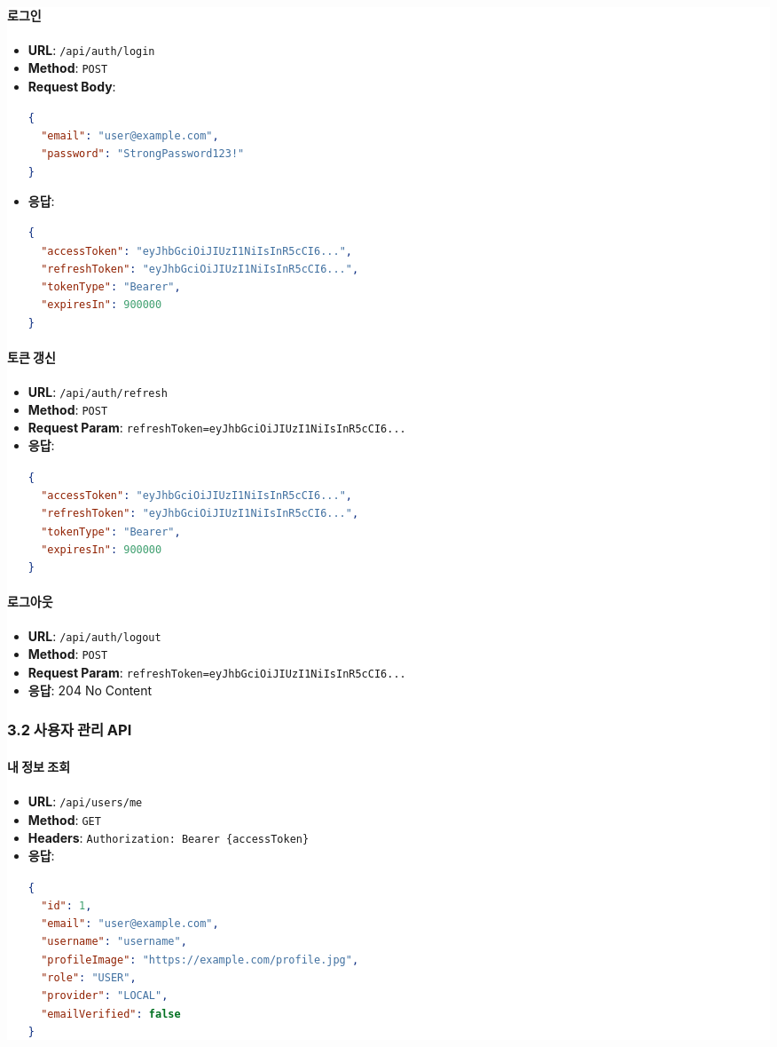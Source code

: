 #### 로그인

- **URL**: `/api/auth/login`
- **Method**: `POST`
- **Request Body**:
  ```json
  {
    "email": "user@example.com",
    "password": "StrongPassword123!"
  }
  ```
- **응답**:
  ```json
  {
    "accessToken": "eyJhbGciOiJIUzI1NiIsInR5cCI6...",
    "refreshToken": "eyJhbGciOiJIUzI1NiIsInR5cCI6...",
    "tokenType": "Bearer",
    "expiresIn": 900000
  }
  ```

#### 토큰 갱신

- **URL**: `/api/auth/refresh`
- **Method**: `POST`
- **Request Param**: `refreshToken=eyJhbGciOiJIUzI1NiIsInR5cCI6...`
- **응답**:
  ```json
  {
    "accessToken": "eyJhbGciOiJIUzI1NiIsInR5cCI6...",
    "refreshToken": "eyJhbGciOiJIUzI1NiIsInR5cCI6...",
    "tokenType": "Bearer",
    "expiresIn": 900000
  }
  ```

#### 로그아웃

- **URL**: `/api/auth/logout`
- **Method**: `POST`
- **Request Param**: `refreshToken=eyJhbGciOiJIUzI1NiIsInR5cCI6...`
- **응답**: 204 No Content

### 3.2 사용자 관리 API

#### 내 정보 조회

- **URL**: `/api/users/me`
- **Method**: `GET`
- **Headers**: `Authorization: Bearer {accessToken}`
- **응답**:
  ```json
  {
    "id": 1,
    "email": "user@example.com",
    "username": "username",
    "profileImage": "https://example.com/profile.jpg",
    "role": "USER",
    "provider": "LOCAL",
    "emailVerified": false
  }
  ```
